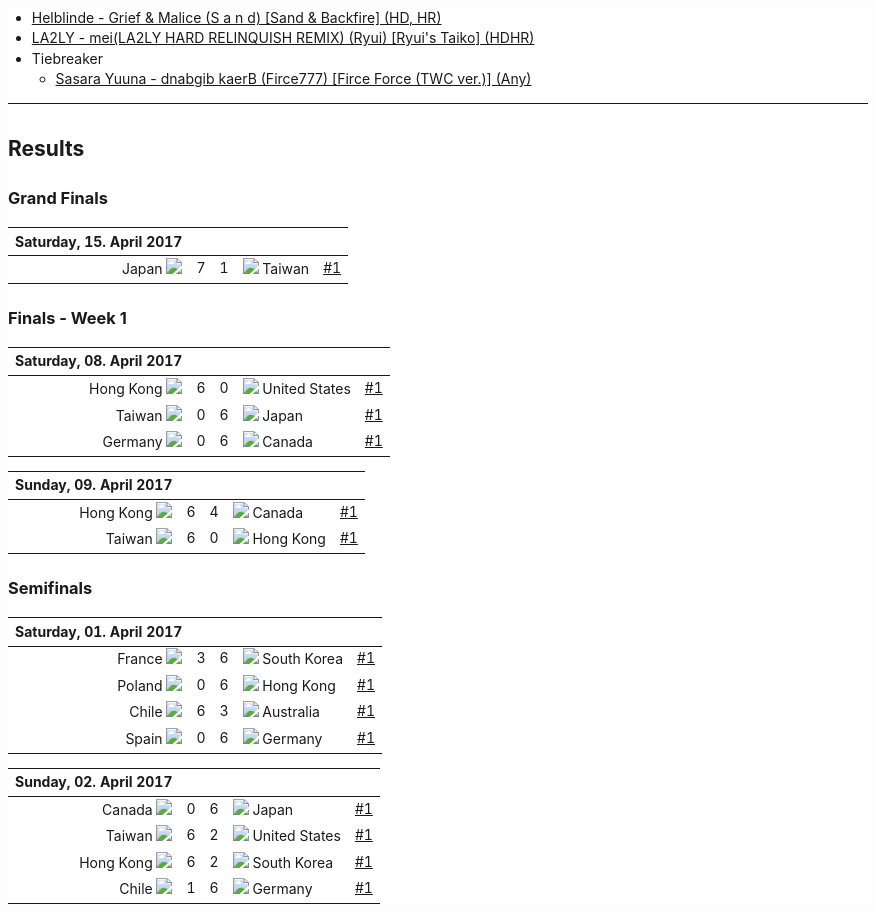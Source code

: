   - [Helblinde - Grief & Malice (S a n d) \[Sand & Backfire\] (HD, HR)](https://osu.ppy.sh/b/945337&m=1)
  - [LA2LY - mei(LA2LY HARD RELINQUISH REMIX) (Ryui) \[Ryui's Taiko\] (HDHR)](https://osu.ppy.sh/b/351965&m=1)
- Tiebreaker
  - [Sasara Yuuna - dnabgib kaerB (Firce777) \[Firce Force (TWC ver.)\] (Any)](https://osu.ppy.sh/b/1255618&m=1)

------------------------------------------------------------------------

## Results

### Grand Finals

| Saturday, 15. April 2017 | | | | |
| ---: | :---: | :---: | :--- | :---: |
| Japan ![][flag_JP] | 7 | 1 | ![][flag_TW] Taiwan | [#1](https://new.ppy.sh/matches/32485603) |

### Finals - Week 1

| Saturday, 08. April 2017 | | | | |
| ---: | :---: | :---: | :--- | :---: |
| Hong Kong ![][flag_HK] | 6 | 0 | ![][flag_US] United States | [#1](https://new.ppy.sh/matches/32317619) |
| Taiwan ![][flag_TW] | 0 | 6 | ![][flag_JP] Japan | [#1](https://new.ppy.sh/matches/32319543) |
| Germany ![][flag_DE] | 0 | 6 | ![][flag_CA] Canada | [#1](https://new.ppy.sh/matches/32334385) |

| Sunday, 09. April 2017 | | | | |
| ---: | :---: | :---: | :--- | :---: |
| Hong Kong ![][flag_HK] | 6 | 4 | ![][flag_CA] Canada | [#1](https://new.ppy.sh/matches/32346874) |
| Taiwan ![][flag_TW] | 6 | 0 | ![][flag_HK] Hong Kong | [#1](https://new.ppy.sh/matches/32355825) |

### Semifinals

| Saturday, 01. April 2017 | | | | |
| ---: | :---: | :---: | :--- | :---: |
| France ![][flag_FR] | 3 | 6 | ![][flag_KR] South Korea | [#1](https://new.ppy.sh/matches/32166125) |
| Poland ![][flag_PL] | 0 | 6 | ![][flag_HK] Hong Kong | [#1](https://new.ppy.sh/matches/32168039) |
| Chile ![][flag_CL] | 6 | 3 | ![][flag_AU] Australia | [#1](https://new.ppy.sh/matches/32169879) |
| Spain ![][flag_ES] | 0 | 6 | ![][flag_DE] Germany | [#1](https://new.ppy.sh/matches/32172525) |

| Sunday, 02. April 2017 | | | | |
| ---: | :---: | :---: | :--- | :---: |
| Canada ![][flag_CA] | 0 | 6 | ![][flag_JP] Japan | [#1](https://new.ppy.sh/matches/32189359) |
| Taiwan ![][flag_TW] | 6 | 2 | ![][flag_US] United States | [#1](https://new.ppy.sh/matches/32190652) |
| Hong Kong ![][flag_HK] | 6 | 2 | ![][flag_KR] South Korea | [#1](https://new.ppy.sh/matches/32201845) |
| Chile ![][flag_CL] | 1 | 6 | ![][flag_DE] Germany | [#1](https://new.ppy.sh/matches/32203683) |


[flag_AR]: /wiki/shared/flag/AR.gif
[flag_AU]: /wiki/shared/flag/AU.gif
[flag_BD]: /wiki/shared/flag/BD.gif
[flag_BR]: /wiki/shared/flag/BR.gif
[flag_CA]: /wiki/shared/flag/CA.gif
[flag_CL]: /wiki/shared/flag/CL.gif
[flag_CN]: /wiki/shared/flag/CN.gif
[flag_DE]: /wiki/shared/flag/DE.gif
[flag_ES]: /wiki/shared/flag/ES.gif
[flag_FI]: /wiki/shared/flag/FI.gif
[flag_FR]: /wiki/shared/flag/FR.gif
[flag_GB]: /wiki/shared/flag/GB.gif
[flag_HK]: /wiki/shared/flag/HK.gif
[flag_ID]: /wiki/shared/flag/ID.gif
[flag_JP]: /wiki/shared/flag/JP.gif
[flag_KR]: /wiki/shared/flag/KR.gif
[flag_MY]: /wiki/shared/flag/MY.gif
[flag_NO]: /wiki/shared/flag/NO.gif
[flag_NZ]: /wiki/shared/flag/NZ.gif
[flag_PL]: /wiki/shared/flag/PL.gif
[flag_RU]: /wiki/shared/flag/RU.gif
[flag_SE]: /wiki/shared/flag/SE.gif
[flag_TW]: /wiki/shared/flag/TW.gif
[flag_UA]: /wiki/shared/flag/UA.gif
[flag_US]: /wiki/shared/flag/US.gif
[flag_VE]: /wiki/shared/flag/VE.gif